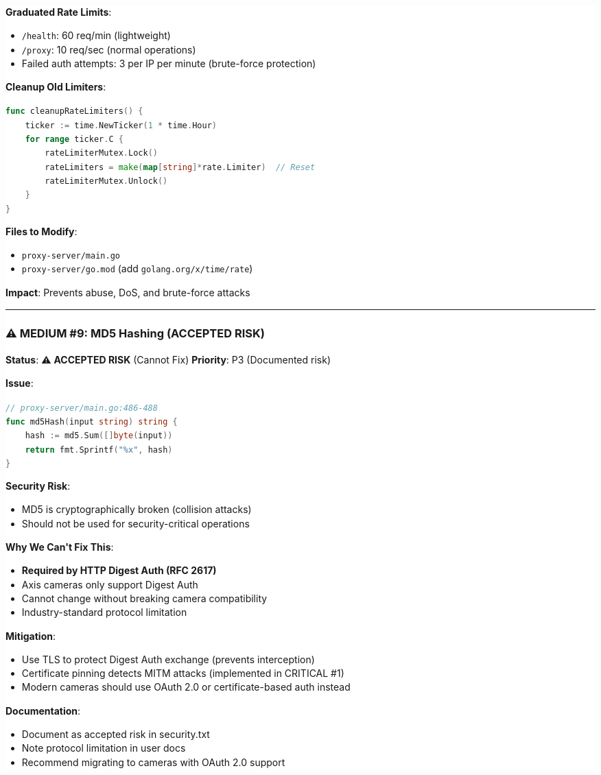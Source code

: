 **Graduated Rate Limits**:
- `/health`: 60 req/min (lightweight)
- `/proxy`: 10 req/sec (normal operations)
- Failed auth attempts: 3 per IP per minute (brute-force protection)

**Cleanup Old Limiters**:
```go
func cleanupRateLimiters() {
    ticker := time.NewTicker(1 * time.Hour)
    for range ticker.C {
        rateLimiterMutex.Lock()
        rateLimiters = make(map[string]*rate.Limiter)  // Reset
        rateLimiterMutex.Unlock()
    }
}
```

**Files to Modify**:
- `proxy-server/main.go`
- `proxy-server/go.mod` (add `golang.org/x/time/rate`)

**Impact**: Prevents abuse, DoS, and brute-force attacks

---

### ⚠️ MEDIUM #9: MD5 Hashing (ACCEPTED RISK)
**Status**: ⚠️ **ACCEPTED RISK** (Cannot Fix)
**Priority**: P3 (Documented risk)

**Issue**:
```go
// proxy-server/main.go:486-488
func md5Hash(input string) string {
    hash := md5.Sum([]byte(input))
    return fmt.Sprintf("%x", hash)
}
```

**Security Risk**:
- MD5 is cryptographically broken (collision attacks)
- Should not be used for security-critical operations

**Why We Can't Fix This**:
- **Required by HTTP Digest Auth (RFC 2617)**
- Axis cameras only support Digest Auth
- Cannot change without breaking camera compatibility
- Industry-standard protocol limitation

**Mitigation**:
- Use TLS to protect Digest Auth exchange (prevents interception)
- Certificate pinning detects MITM attacks (implemented in CRITICAL #1)
- Modern cameras should use OAuth 2.0 or certificate-based auth instead

**Documentation**:
- Document as accepted risk in security.txt
- Note protocol limitation in user docs
- Recommend migrating to cameras with OAuth 2.0 support
